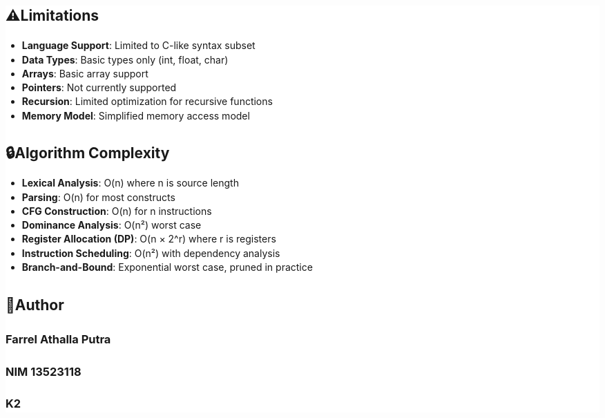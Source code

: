 ## ⚠️Limitations

- **Language Support**: Limited to C-like syntax subset
- **Data Types**: Basic types only (int, float, char)
- **Arrays**: Basic array support
- **Pointers**: Not currently supported
- **Recursion**: Limited optimization for recursive functions
- **Memory Model**: Simplified memory access model

## 🔒Algorithm Complexity

- **Lexical Analysis**: O(n) where n is source length
- **Parsing**: O(n) for most constructs
- **CFG Construction**: O(n) for n instructions
- **Dominance Analysis**: O(n²) worst case
- **Register Allocation (DP)**: O(n × 2^r) where r is registers
- **Instruction Scheduling**: O(n²) with dependency analysis
- **Branch-and-Bound**: Exponential worst case, pruned in practice

## 👤Author
### Farrel Athalla Putra
### NIM 13523118
### K2
